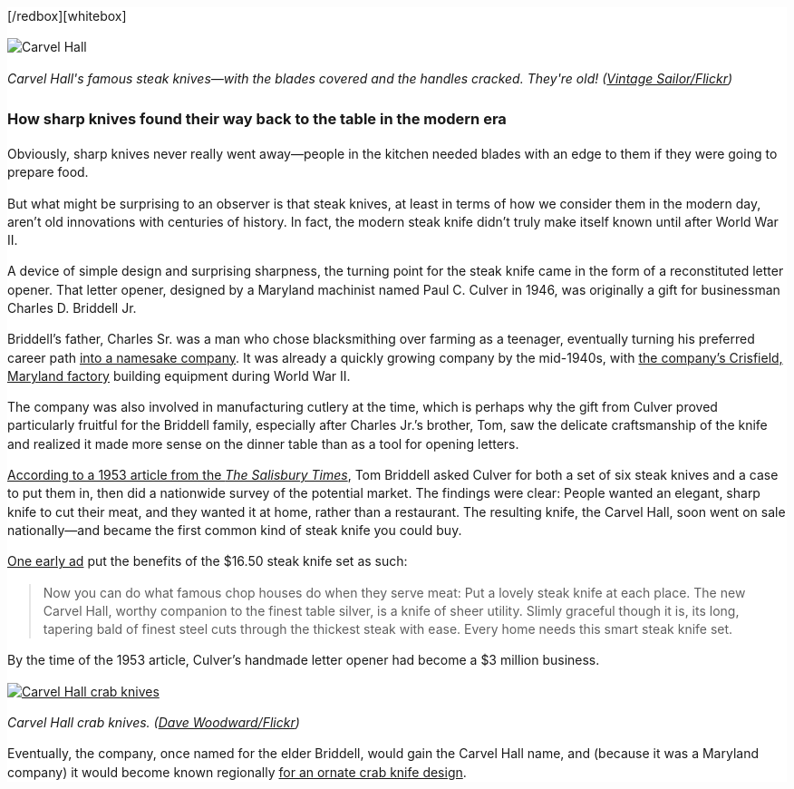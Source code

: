 [/redbox][whitebox]

![Carvel Hall](http://tedium.imgix.net/2017/08/0822_carvel.jpg)

*Carvel Hall's famous steak knives—with the blades covered and the handles cracked. They're old! ([Vintage Sailor/Flickr](https://www.flickr.com/photos/thevintagesailor/3587226671/))*

### How sharp knives found their way back to the table in the modern era

Obviously, sharp knives never really went away—people in the kitchen needed blades with an edge to them if they were going to prepare food.

But what might be surprising to an observer is that steak knives, at least in terms of how we consider them in the modern day, aren’t old innovations with centuries of history. In fact, the modern steak knife didn’t truly make itself known until after World War II. 

A device of simple design and surprising sharpness, the turning point for the steak knife came in the form of a reconstituted letter opener. That letter opener, designed by a Maryland machinist named Paul C. Culver in 1946, was originally a gift for businessman Charles D. Briddell Jr.

Briddell’s father, Charles Sr. was a man who chose blacksmithing over farming as a teenager, eventually turning his preferred career path [into a namesake company](https://www.newspapers.com/clip/13281315/briddell_company/). It was already a quickly growing company by the mid-1940s, with [the company’s Crisfield, Maryland factory](http://mde.maryland.gov/programs/Land/MarylandBrownfieldVCP/Documents/Carvel%20Hall.pdf) building equipment during World War II. 

The company was also involved in manufacturing cutlery at the time, which is perhaps why the gift from Culver proved particularly fruitful for the Briddell family, especially after Charles Jr.’s brother, Tom, saw the delicate craftsmanship of the knife and realized it made more sense on the dinner table than as a tool for opening letters.

[According to a 1953 article from the *The Salisbury Times*](https://www.newspapers.com/clip/13281487/steak_knife_creation_story/), Tom Briddell asked Culver for both a set of six steak knives and a case to put them in, then did a nationwide survey of the potential market. The findings were clear: People wanted an elegant, sharp knife to cut their meat, and they wanted it at home, rather than a restaurant. The resulting knife, the Carvel Hall, soon went on sale nationally—and became the first common kind of steak knife you could buy.

[One early ad](https://www.newspapers.com/clip/13281648/early_steak_knife_ad/) put the benefits of the $16.50 steak knife set as such:

> Now you can do what famous chop houses do when they serve meat: Put a lovely steak knife at each place. The new Carvel Hall, worthy companion to the finest table silver, is a knife of sheer utility. Slimly graceful though it is, its long, tapering bald of finest steel cuts through the thickest steak with ease. Every home needs this smart steak knife set.

By the time of the 1953 article, Culver’s handmade letter opener had become a $3 million business.

[![Carvel Hall crab knives](http://tedium.imgix.net/2017/08/0822_crab.jpg)](http://amzn.to/2w20Jqh)

*Carvel Hall crab knives. ([Dave Woodward/Flickr](https://www.flickr.com/photos/joerookhead/2073054834/))*

Eventually, the company, once named for the elder Briddell, would gain the Carvel Hall name, and (because it was a Maryland company) it would become known regionally [for an ornate crab knife design](http://amzn.to/2w20Jqh).
